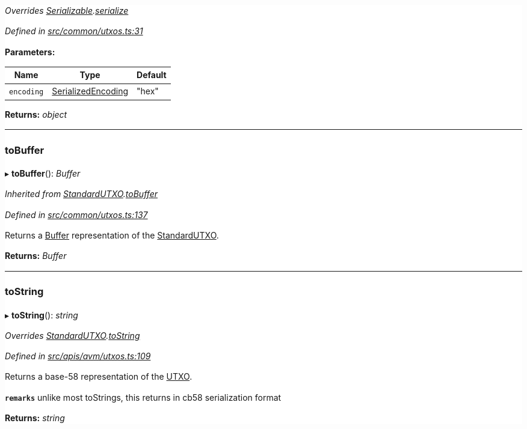 *Overrides [Serializable](utils_serialization.serializable.md).[serialize](utils_serialization.serializable.md#serialize)*

*Defined in [src/common/utxos.ts:31](https://github.com/ava-labs/avalanchejs/blob/5511161/src/common/utxos.ts#L31)*

**Parameters:**

Name | Type | Default |
------ | ------ | ------ |
`encoding` | [SerializedEncoding](../modules/utils_serialization.md#serializedencoding) | "hex" |

**Returns:** *object*

___

###  toBuffer

▸ **toBuffer**(): *Buffer*

*Inherited from [StandardUTXO](common_utxos.standardutxo.md).[toBuffer](common_utxos.standardutxo.md#tobuffer)*

*Defined in [src/common/utxos.ts:137](https://github.com/ava-labs/avalanchejs/blob/5511161/src/common/utxos.ts#L137)*

Returns a [Buffer](https://github.com/feross/buffer) representation of the [StandardUTXO](common_utxos.standardutxo.md).

**Returns:** *Buffer*

___

###  toString

▸ **toString**(): *string*

*Overrides [StandardUTXO](common_utxos.standardutxo.md).[toString](common_utxos.standardutxo.md#abstract-tostring)*

*Defined in [src/apis/avm/utxos.ts:109](https://github.com/ava-labs/avalanchejs/blob/5511161/src/apis/avm/utxos.ts#L109)*

Returns a base-58 representation of the [UTXO](api_avm_utxos.utxo.md).

**`remarks`** 
unlike most toStrings, this returns in cb58 serialization format

**Returns:** *string*
